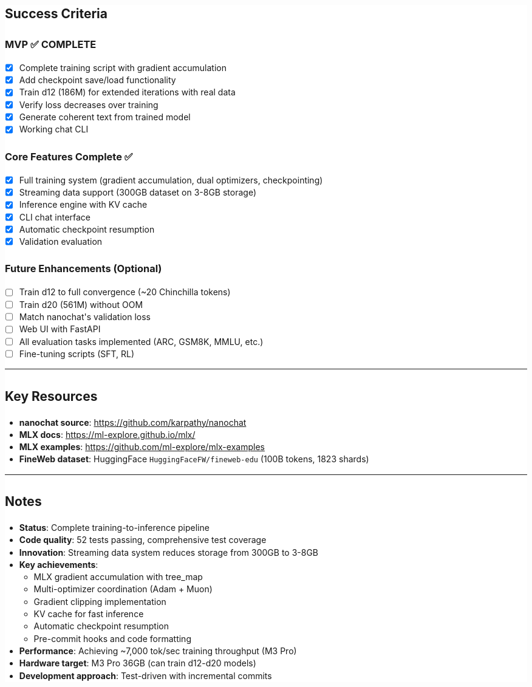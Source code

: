 
## Success Criteria

### MVP ✅ COMPLETE
- [x] Complete training script with gradient accumulation
- [x] Add checkpoint save/load functionality
- [x] Train d12 (186M) for extended iterations with real data
- [x] Verify loss decreases over training
- [x] Generate coherent text from trained model
- [x] Working chat CLI

### Core Features Complete ✅
- [x] Full training system (gradient accumulation, dual optimizers, checkpointing)
- [x] Streaming data support (300GB dataset on 3-8GB storage)
- [x] Inference engine with KV cache
- [x] CLI chat interface
- [x] Automatic checkpoint resumption
- [x] Validation evaluation

### Future Enhancements (Optional)
- [ ] Train d12 to full convergence (~20 Chinchilla tokens)
- [ ] Train d20 (561M) without OOM
- [ ] Match nanochat's validation loss
- [ ] Web UI with FastAPI
- [ ] All evaluation tasks implemented (ARC, GSM8K, MMLU, etc.)
- [ ] Fine-tuning scripts (SFT, RL)

---

## Key Resources

- **nanochat source**: https://github.com/karpathy/nanochat
- **MLX docs**: https://ml-explore.github.io/mlx/
- **MLX examples**: https://github.com/ml-explore/mlx-examples
- **FineWeb dataset**: HuggingFace `HuggingFaceFW/fineweb-edu` (100B tokens, 1823 shards)

---

## Notes

- **Status**: Complete training-to-inference pipeline
- **Code quality**: 52 tests passing, comprehensive test coverage
- **Innovation**: Streaming data system reduces storage from 300GB to 3-8GB
- **Key achievements**:
  - MLX gradient accumulation with tree_map
  - Multi-optimizer coordination (Adam + Muon)
  - Gradient clipping implementation
  - KV cache for fast inference
  - Automatic checkpoint resumption
  - Pre-commit hooks and code formatting
- **Performance**: Achieving ~7,000 tok/sec training throughput (M3 Pro)
- **Hardware target**: M3 Pro 36GB (can train d12-d20 models)
- **Development approach**: Test-driven with incremental commits
